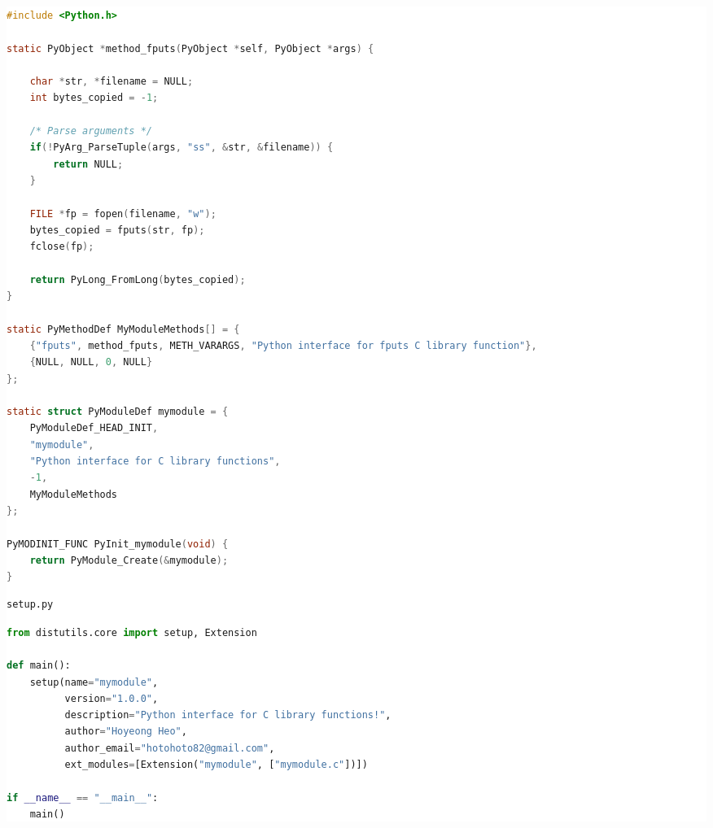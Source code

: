 ```c
#include <Python.h>

static PyObject *method_fputs(PyObject *self, PyObject *args) {

    char *str, *filename = NULL;
    int bytes_copied = -1;

    /* Parse arguments */
    if(!PyArg_ParseTuple(args, "ss", &str, &filename)) {
        return NULL;
    }

    FILE *fp = fopen(filename, "w");
    bytes_copied = fputs(str, fp);
    fclose(fp);

    return PyLong_FromLong(bytes_copied);
}

static PyMethodDef MyModuleMethods[] = {
    {"fputs", method_fputs, METH_VARARGS, "Python interface for fputs C library function"},
    {NULL, NULL, 0, NULL}
};

static struct PyModuleDef mymodule = {
    PyModuleDef_HEAD_INIT,
    "mymodule",
    "Python interface for C library functions",
    -1,
    MyModuleMethods
};

PyMODINIT_FUNC PyInit_mymodule(void) {
    return PyModule_Create(&mymodule);
}
```

`setup.py`

```py
from distutils.core import setup, Extension

def main():
    setup(name="mymodule",
          version="1.0.0",
          description="Python interface for C library functions!",
          author="Hoyeong Heo",
          author_email="hotohoto82@gmail.com",
          ext_modules=[Extension("mymodule", ["mymodule.c"])])

if __name__ == "__main__":
    main()
```
